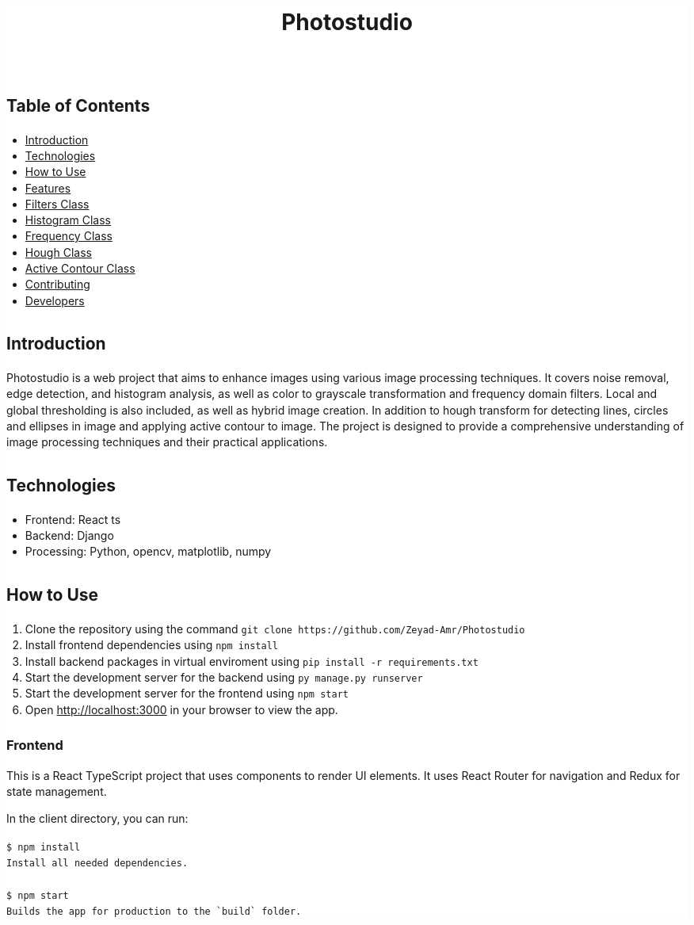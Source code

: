 <h1 align="center">
 <strong>Photostudio</strong>
 <br/><br/>
</h1>

## Table of Contents

- [Introduction](#introduction)
- [Technologies](#technologies)
- [How to Use](#how-to-use)
- [Features](#features)
- [Filters Class](#filters-class)
- [Histogram Class](#histogram-class)
- [Frequency Class](#frequency-class)
- [Hough Class](#hough-class)
- [Active Contour Class](#active-contour-class)
- [Contributing](#contributing)
- [Developers](#developers)

## Introduction
Photostudio is a web project that aims to enhance images using various image processing techniques. It covers noise removal, edge detection, and histogram analysis, as well as color to grayscale transformation and frequency domain filters. Local and global thresholding is also included, as well as hybrid image creation. In addition to hough transform for detecting lines, circles and ellipses in image and applying active contour to image. The project is designed to provide a comprehensive understanding of image processing techniques and their practical applications.

## Technologies
- Frontend: React ts
- Backend: Django
- Processing: Python, opencv, matplotlib, numpy

## How to Use

1. Clone the repository using the command `git clone https://github.com/Zeyad-Amr/Photostudio`
2. Install frontend dependencies using `npm install`
3. Install backend packages in virtual enviroment using `pip install -r requirements.txt`
4. Start the development server for the backend using `py manage.py runserver`
5. Start the development server for the frontend using `npm start`
6. Open [http://localhost:3000](http://localhost:3000) in your browser to view the app.

### Frontend
This is a React TypeScript project that uses components to render UI elements. It uses React Router for navigation and Redux for state management.

In the client directory, you can run:
```
$ npm install
Install all needed dependencies.

$ npm start
Builds the app for production to the `build` folder.
```
